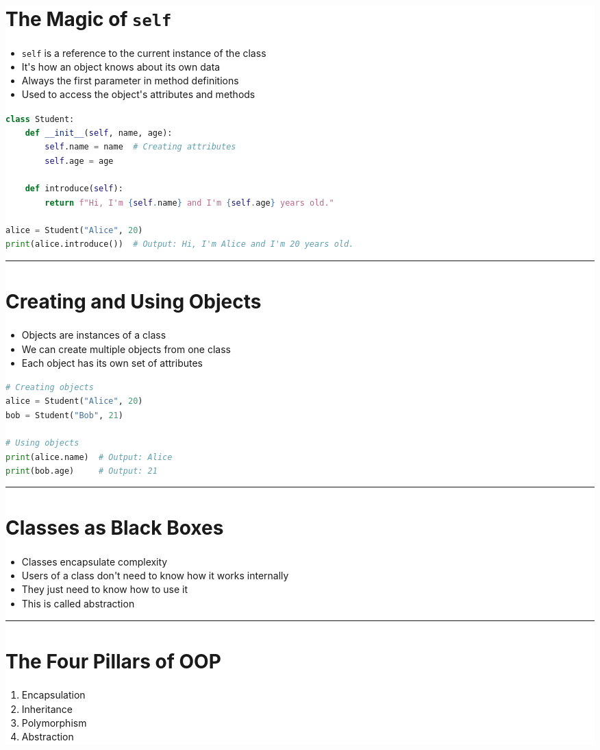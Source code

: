 
# The Magic of `self`
- `self` is a reference to the current instance of the class
- It's how an object knows about its own data
- Always the first parameter in method definitions
- Used to access the object's attributes and methods

```python
class Student:
    def __init__(self, name, age):
        self.name = name  # Creating attributes
        self.age = age

    def introduce(self):
        return f"Hi, I'm {self.name} and I'm {self.age} years old."

alice = Student("Alice", 20)
print(alice.introduce())  # Output: Hi, I'm Alice and I'm 20 years old.
```

---

# Creating and Using Objects
- Objects are instances of a class
- We can create multiple objects from one class
- Each object has its own set of attributes

```python
# Creating objects
alice = Student("Alice", 20)
bob = Student("Bob", 21)

# Using objects
print(alice.name)  # Output: Alice
print(bob.age)     # Output: 21
```

---

# Classes as Black Boxes
- Classes encapsulate complexity
- Users of a class don't need to know how it works internally
- They just need to know how to use it
- This is called abstraction

---

# The Four Pillars of OOP
1. Encapsulation
2. Inheritance
3. Polymorphism
4. Abstraction
